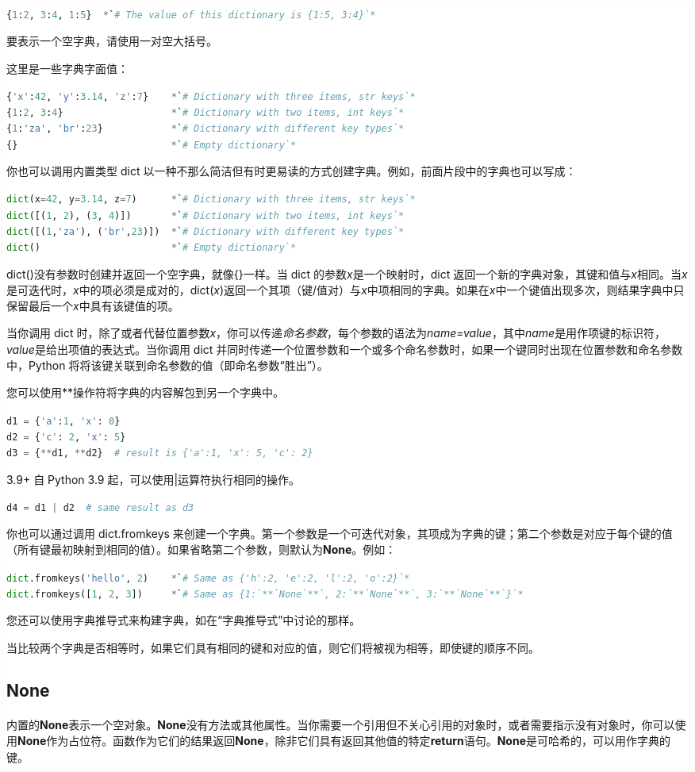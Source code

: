 ```py
{1:2, 3:4, 1:5}  *`# The value of this dictionary is {1:5, 3:4}`*
```

要表示一个空字典，请使用一对空大括号。

这里是一些字典字面值：

```py
{'x':42, 'y':3.14, 'z':7}    *`# Dictionary with three items, str keys`*
{1:2, 3:4}                   *`# Dictionary with two items, int keys`*
{1:'za', 'br':23}            *`# Dictionary with different key types`*
{}                           *`# Empty dictionary`*
```

你也可以调用内置类型 dict 以一种不那么简洁但有时更易读的方式创建字典。例如，前面片段中的字典也可以写成：

```py
dict(x=42, y=3.14, z=7)      *`# Dictionary with three items, str keys`*
dict([(1, 2), (3, 4)])       *`# Dictionary with two items, int keys`*
dict([(1,'za'), ('br',23)])  *`# Dictionary with different key types`*
dict()                       *`# Empty dictionary`*
```

dict()没有参数时创建并返回一个空字典，就像{}一样。当 dict 的参数*x*是一个映射时，dict 返回一个新的字典对象，其键和值与*x*相同。当*x*是可迭代时，*x*中的项必须是成对的，dict(*x*)返回一个其项（键/值对）与*x*中项相同的字典。如果在*x*中一个键值出现多次，则结果字典中只保留最后一个*x*中具有该键值的项。

当你调用 dict 时，除了或者代替位置参数*x*，你可以传递*命名参数*，每个参数的语法为*name=value*，其中*name*是用作项键的标识符，*value*是给出项值的表达式。当你调用 dict 并同时传递一个位置参数和一个或多个命名参数时，如果一个键同时出现在位置参数和命名参数中，Python 将将该键关联到命名参数的值（即命名参数“胜出”）。

您可以使用**操作符将字典的内容解包到另一个字典中。

```py
d1 = {'a':1, 'x': 0}
d2 = {'c': 2, 'x': 5}
d3 = {**d1, **d2}  # result is {'a':1, 'x': 5, 'c': 2}
```

3.9+ 自 Python 3.9 起，可以使用|运算符执行相同的操作。

```py
d4 = d1 | d2  # same result as d3
```

你也可以通过调用 dict.fromkeys 来创建一个字典。第一个参数是一个可迭代对象，其项成为字典的键；第二个参数是对应于每个键的值（所有键最初映射到相同的值）。如果省略第二个参数，则默认为**None**。例如：

```py
dict.fromkeys('hello', 2)    *`# Same as {'h':2, 'e':2, 'l':2, 'o':2}`*
dict.fromkeys([1, 2, 3])     *`# Same as {1:`**`None`**`, 2:`**`None`**`, 3:`**`None`**`}`*
```

您还可以使用字典推导式来构建字典，如在“字典推导式”中讨论的那样。

当比较两个字典是否相等时，如果它们具有相同的键和对应的值，则它们将被视为相等，即使键的顺序不同。

## None

内置的**None**表示一个空对象。**None**没有方法或其他属性。当你需要一个引用但不关心引用的对象时，或者需要指示没有对象时，你可以使用**None**作为占位符。函数作为它们的结果返回**None**，除非它们具有返回其他值的特定**return**语句。**None**是可哈希的，可以用作字典的键。
